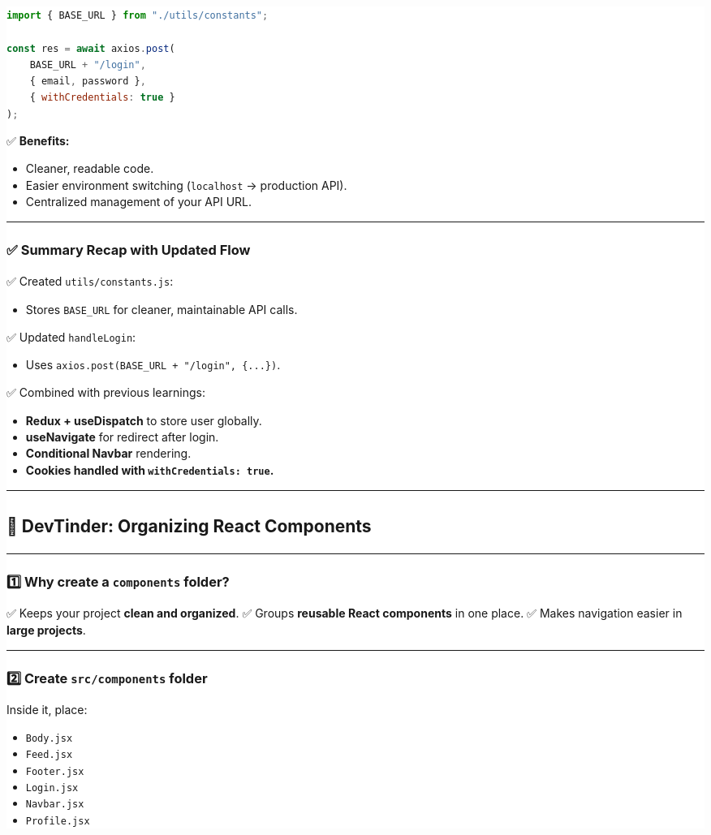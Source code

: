 ```js
import { BASE_URL } from "./utils/constants";

const res = await axios.post(
    BASE_URL + "/login",
    { email, password },
    { withCredentials: true }
);
```

✅ **Benefits:**

* Cleaner, readable code.
* Easier environment switching (`localhost` → production API).
* Centralized management of your API URL.

---

### ✅ Summary Recap with Updated Flow

✅ Created `utils/constants.js`:

* Stores `BASE_URL` for cleaner, maintainable API calls.

✅ Updated `handleLogin`:

* Uses `axios.post(BASE_URL + "/login", {...})`.

✅ Combined with previous learnings:

* **Redux + useDispatch** to store user globally.
* **useNavigate** for redirect after login.
* **Conditional Navbar** rendering.
* **Cookies handled with `withCredentials: true`.**


---

## 📘 DevTinder: Organizing React Components

---

### 1️⃣ Why create a `components` folder?

✅ Keeps your project **clean and organized**.
✅ Groups **reusable React components** in one place.
✅ Makes navigation easier in **large projects**.

---

### 2️⃣ Create `src/components` folder

Inside it, place:

* `Body.jsx`
* `Feed.jsx`
* `Footer.jsx`
* `Login.jsx`
* `Navbar.jsx`
* `Profile.jsx`
